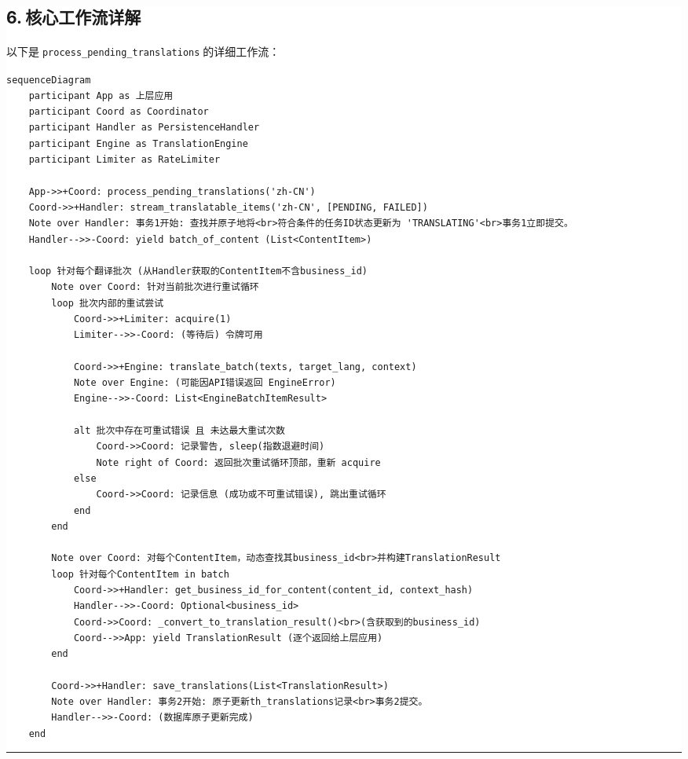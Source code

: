 
## **6. 核心工作流详解**

以下是 `process_pending_translations` 的详细工作流：

```mermaid
sequenceDiagram
    participant App as 上层应用
    participant Coord as Coordinator
    participant Handler as PersistenceHandler
    participant Engine as TranslationEngine
    participant Limiter as RateLimiter

    App->>+Coord: process_pending_translations('zh-CN')
    Coord->>+Handler: stream_translatable_items('zh-CN', [PENDING, FAILED])
    Note over Handler: 事务1开始: 查找并原子地将<br>符合条件的任务ID状态更新为 'TRANSLATING'<br>事务1立即提交。
    Handler-->>-Coord: yield batch_of_content (List<ContentItem>)

    loop 针对每个翻译批次 (从Handler获取的ContentItem不含business_id)
        Note over Coord: 针对当前批次进行重试循环
        loop 批次内部的重试尝试
            Coord->>+Limiter: acquire(1)
            Limiter-->>-Coord: (等待后) 令牌可用

            Coord->>+Engine: translate_batch(texts, target_lang, context)
            Note over Engine: (可能因API错误返回 EngineError)
            Engine-->>-Coord: List<EngineBatchItemResult>

            alt 批次中存在可重试错误 且 未达最大重试次数
                Coord->>Coord: 记录警告, sleep(指数退避时间)
                Note right of Coord: 返回批次重试循环顶部，重新 acquire
            else
                Coord->>Coord: 记录信息 (成功或不可重试错误), 跳出重试循环
            end
        end

        Note over Coord: 对每个ContentItem，动态查找其business_id<br>并构建TranslationResult
        loop 针对每个ContentItem in batch
            Coord->>+Handler: get_business_id_for_content(content_id, context_hash)
            Handler-->>-Coord: Optional<business_id>
            Coord->>Coord: _convert_to_translation_result()<br>(含获取到的business_id)
            Coord-->>App: yield TranslationResult (逐个返回给上层应用)
        end

        Coord->>+Handler: save_translations(List<TranslationResult>)
        Note over Handler: 事务2开始: 原子更新th_translations记录<br>事务2提交。
        Handler-->>-Coord: (数据库原子更新完成)
    end
```

---
